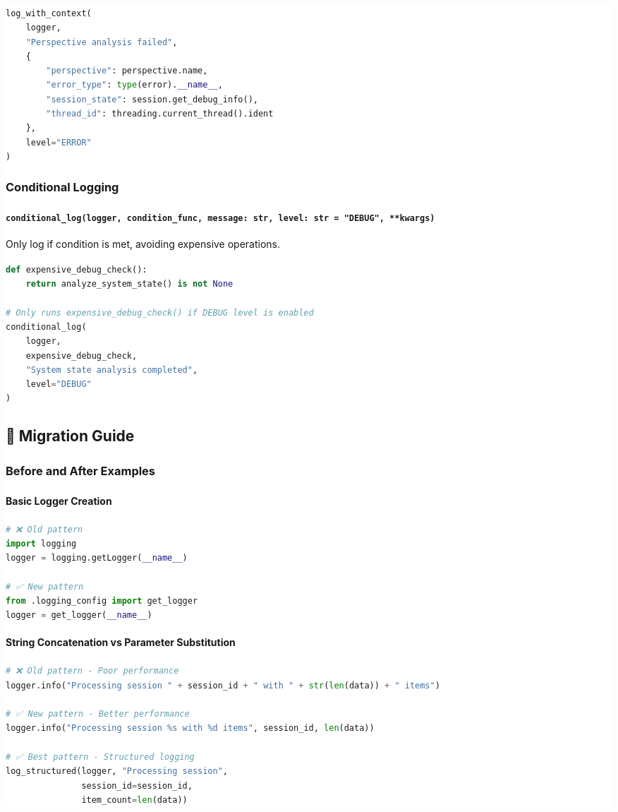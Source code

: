 ```python
log_with_context(
    logger,
    "Perspective analysis failed",
    {
        "perspective": perspective.name,
        "error_type": type(error).__name__,
        "session_state": session.get_debug_info(),
        "thread_id": threading.current_thread().ident
    },
    level="ERROR"
)
```

### Conditional Logging

#### `conditional_log(logger, condition_func, message: str, level: str = "DEBUG", **kwargs)`

Only log if condition is met, avoiding expensive operations.

```python
def expensive_debug_check():
    return analyze_system_state() is not None

# Only runs expensive_debug_check() if DEBUG level is enabled
conditional_log(
    logger, 
    expensive_debug_check,
    "System state analysis completed",
    level="DEBUG"
)
```

## 🔄 Migration Guide

### Before and After Examples

#### Basic Logger Creation

```python
# ❌ Old pattern
import logging
logger = logging.getLogger(__name__)

# ✅ New pattern  
from .logging_config import get_logger
logger = get_logger(__name__)
```

#### String Concatenation vs Parameter Substitution

```python
# ❌ Old pattern - Poor performance
logger.info("Processing session " + session_id + " with " + str(len(data)) + " items")

# ✅ New pattern - Better performance
logger.info("Processing session %s with %d items", session_id, len(data))

# ✅ Best pattern - Structured logging
log_structured(logger, "Processing session", 
               session_id=session_id, 
               item_count=len(data))
```
